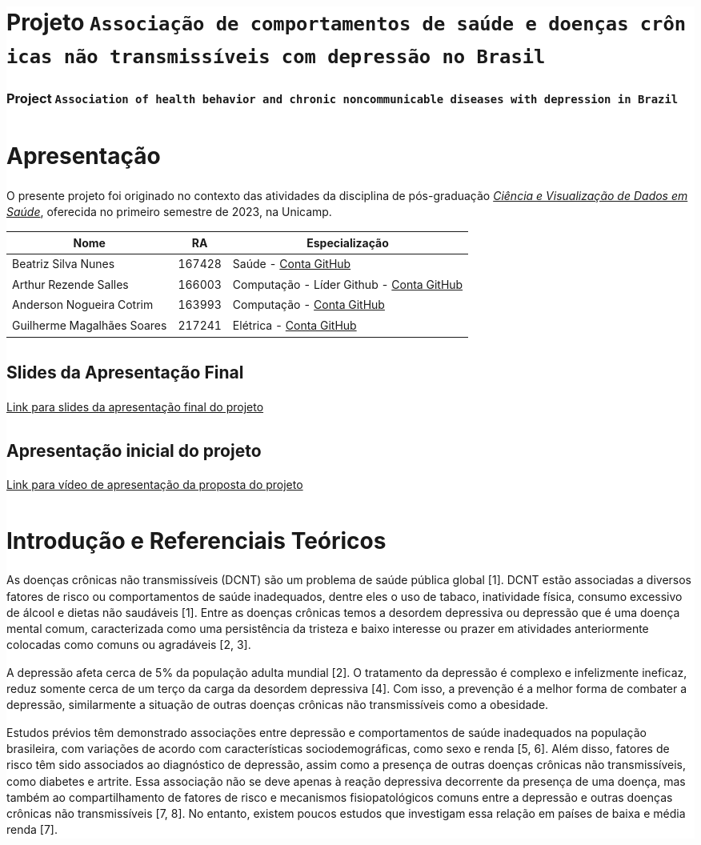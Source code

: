 # Projeto `Associação de comportamentos de saúde e doenças crônicas não transmissíveis com depressão no Brasil`

### Project `Association of health behavior and chronic noncommunicable diseases with depression in Brazil`

# Apresentação

O presente projeto foi originado no contexto das atividades da disciplina de pós-graduação [*Ciência e Visualização de Dados em Saúde*](https://github.com/datasci4health/home), oferecida no primeiro semestre de 2023, na Unicamp.

|Nome  | RA | Especialização|
|--|--|--|
| Beatriz Silva Nunes  | 167428  | Saúde - [Conta GitHub](https://github.com/beatrizsnunes)|
| Arthur Rezende Salles   | 166003  | Computação - Líder Github - [Conta GitHub](https://github.com/Arthur-Salles)|
| Anderson Nogueira Cotrim  | 163993  | Computação - [Conta GitHub](https://github.com/AndersonCotrim)|
| Guilherme Magalhães Soares  | 217241  | Elétrica - [Conta GitHub](https://github.com/gsoso01)|

## Slides da Apresentação Final

[Link para slides da apresentação final do projeto](assets/DAGroup.pdf)

## Apresentação inicial do projeto

[Link para vídeo de apresentação da proposta do projeto](https://drive.google.com/file/d/1uQ0wQsbig9BBA0OvvMyG8jLpcLTL104L/view?usp=share_link)

# Introdução e Referenciais Teóricos

As doenças crônicas não transmissíveis (DCNT) são um problema de saúde pública global [1]. DCNT estão associadas a diversos fatores de risco ou comportamentos de saúde inadequados, dentre eles o uso de tabaco, inatividade física, consumo excessivo de álcool e dietas não saudáveis [1]. Entre as doenças crônicas temos a desordem depressiva ou depressão que é uma doença mental comum, caracterizada como uma persistência da tristeza e baixo interesse ou prazer em atividades anteriormente colocadas como comuns ou agradáveis [2, 3].

A depressão afeta cerca de 5% da população adulta mundial [2]. O tratamento da depressão é complexo e infelizmente ineficaz, reduz somente cerca de um terço da carga da desordem depressiva [4]. Com isso, a prevenção é a melhor forma de combater a depressão, similarmente a situação de outras doenças crônicas não transmissíveis como a obesidade.

Estudos prévios têm demonstrado associações entre depressão e comportamentos de saúde inadequados na população brasileira, com variações de acordo com características sociodemográficas, como sexo e renda [5, 6]. Além disso, fatores de risco têm sido associados ao diagnóstico de depressão, assim como a presença de outras doenças crônicas não transmissíveis, como diabetes e artrite. Essa associação não se deve apenas à reação depressiva decorrente da presença de uma doença, mas também ao compartilhamento de fatores de risco e mecanismos fisiopatológicos comuns entre a depressão e outras doenças crônicas não transmissíveis [7, 8]. No entanto, existem poucos estudos que investigam essa relação em países de baixa e média renda [7].
